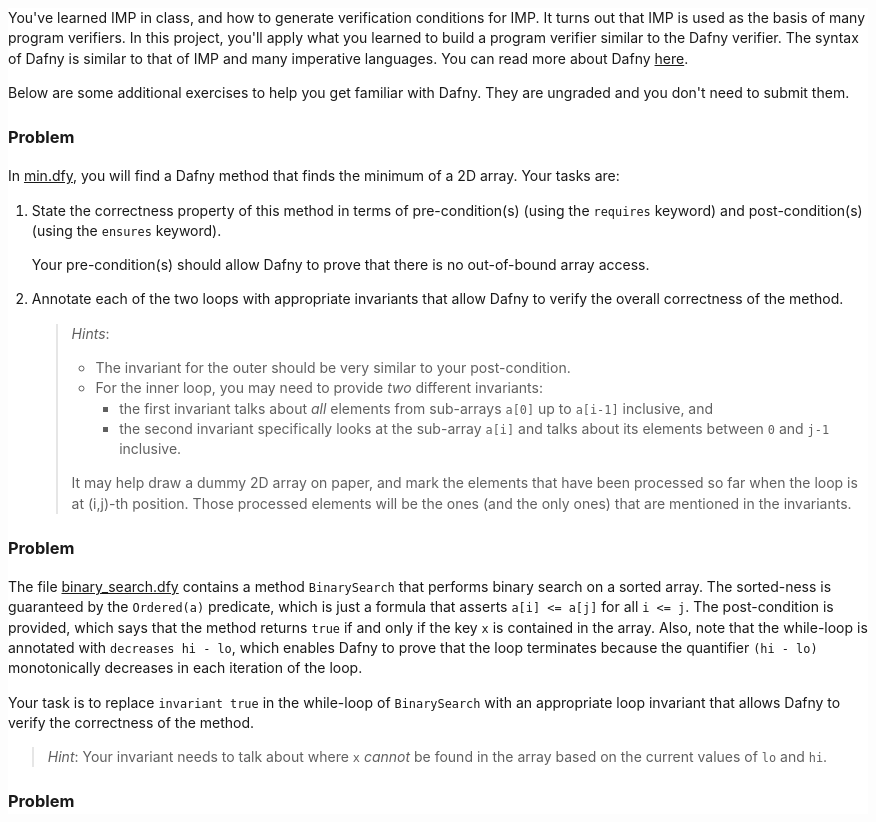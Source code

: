 You've learned IMP in class, and how to generate verification conditions for IMP. It turns out that IMP is used as the basis of many program verifiers. In this project, you'll apply what you learned to build a program verifier similar to the Dafny verifier. The syntax of Dafny is similar to that of IMP and many imperative languages. You can read more about Dafny [here](https://dafny.org/latest/OnlineTutorial/guide).

Below are some additional exercises to help you get familiar with Dafny. They are ungraded and you don't need to submit them.


### Problem

In [min.dfy](./min.dfy), you will find a Dafny method that finds the minimum of a 2D array. Your tasks are:
1. State the correctness property of this method in terms of pre-condition(s) (using the `requires` keyword) and post-condition(s) (using the `ensures` keyword). 
    
    Your pre-condition(s) should allow Dafny to prove that there is no out-of-bound array access. 

2. Annotate each of the two loops with appropriate invariants that allow Dafny to verify the overall correctness of the method.

   > *Hints*: 
   > - The invariant for the outer should be very similar to your post-condition.
   > - For the inner loop, you may need to provide *two* different invariants:
   >   - the first invariant talks about *all* elements from sub-arrays `a[0]` up to `a[i-1]` inclusive, and
   >   - the second invariant specifically looks at the sub-array `a[i]` and talks about its elements between `0` and `j-1` inclusive.
   > 
   > It may help draw a dummy 2D array on paper, and mark the elements that have been processed so far when the loop is at (i,j)-th position. Those processed elements will be the ones (and the only ones) that are mentioned in the invariants.




### Problem

The file [binary_search.dfy](./binary_search.dfy) contains a method `BinarySearch` that performs binary search on a sorted array. The sorted-ness is guaranteed by the `Ordered(a)` predicate, which is just a formula that asserts `a[i] <= a[j]` for all `i <= j`. The post-condition is provided, which says that the method returns `true` if and only if the key `x` is contained in the array. Also, note that the while-loop is annotated with `decreases hi - lo`, which enables Dafny to prove that the loop terminates because the quantifier `(hi - lo)` monotonically decreases in each iteration of the loop.

Your task is to replace `invariant true` in the while-loop of `BinarySearch` with an appropriate loop invariant that allows Dafny to verify the correctness of the method. 

> *Hint*: Your invariant needs to talk about where `x` *cannot* be found in the array based on the current values of `lo` and `hi`.



### Problem


[^difny]: (ChatGPT's rendering of the beautiful Difny language. Don't ask me what those grey hairy things are [in the original Dafny logo](https://dafny.org/images/dafny-logo.jpg)... I think they are supposed to be coconut trees?)